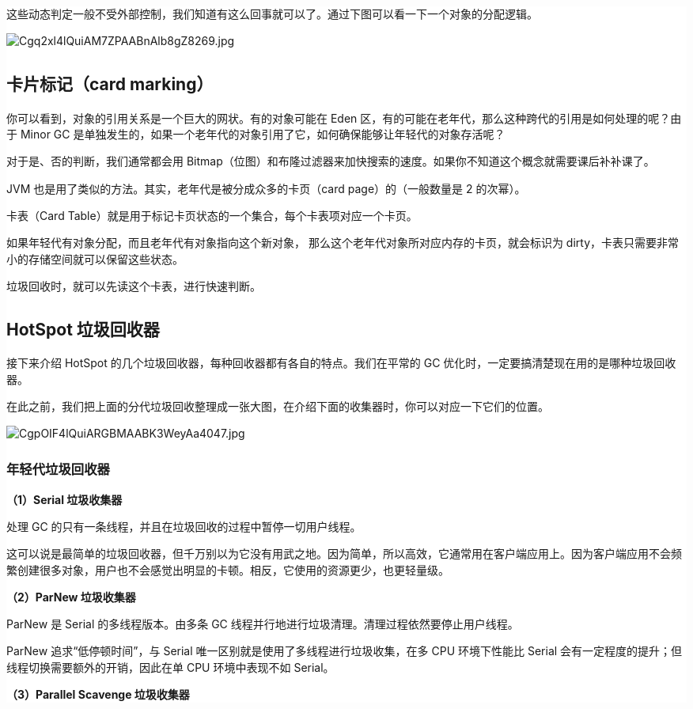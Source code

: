 
这些动态判定一般不受外部控制，我们知道有这么回事就可以了。通过下图可以看一下一个对象的分配逻辑。


![Cgq2xl4lQuiAM7ZPAABnAlb8gZ8269.jpg][]

## **卡片标记（card marking）** 

你可以看到，对象的引用关系是一个巨大的网状。有的对象可能在 Eden 区，有的可能在老年代，那么这种跨代的引用是如何处理的呢？由于 Minor GC 是单独发生的，如果一个老年代的对象引用了它，如何确保能够让年轻代的对象存活呢？


对于是、否的判断，我们通常都会用 Bitmap（位图）和布隆过滤器来加快搜索的速度。如果你不知道这个概念就需要课后补补课了。


JVM 也是用了类似的方法。其实，老年代是被分成众多的卡页（card page）的（一般数量是 2 的次幂）。


卡表（Card Table）就是用于标记卡页状态的一个集合，每个卡表项对应一个卡页。


如果年轻代有对象分配，而且老年代有对象指向这个新对象， 那么这个老年代对象所对应内存的卡页，就会标识为 dirty，卡表只需要非常小的存储空间就可以保留这些状态。

垃圾回收时，就可以先读这个卡表，进行快速判断。

## **HotSpot 垃圾回收器** 

接下来介绍 HotSpot 的几个垃圾回收器，每种回收器都有各自的特点。我们在平常的 GC 优化时，一定要搞清楚现在用的是哪种垃圾回收器。


在此之前，我们把上面的分代垃圾回收整理成一张大图，在介绍下面的收集器时，你可以对应一下它们的位置。


![CgpOIF4lQuiARGBMAABK3WeyAa4047.jpg][]

### **年轻代垃圾回收器** 

**（1）Serial 垃圾收集器** 




处理 GC 的只有一条线程，并且在垃圾回收的过程中暂停一切用户线程。


这可以说是最简单的垃圾回收器，但千万别以为它没有用武之地。因为简单，所以高效，它通常用在客户端应用上。因为客户端应用不会频繁创建很多对象，用户也不会感觉出明显的卡顿。相反，它使用的资源更少，也更轻量级。


**（2）ParNew 垃圾收集器** 




ParNew 是 Serial 的多线程版本。由多条 GC 线程并行地进行垃圾清理。清理过程依然要停止用户线程。


ParNew 追求“低停顿时间”，与 Serial 唯一区别就是使用了多线程进行垃圾收集，在多 CPU 环境下性能比 Serial 会有一定程度的提升；但线程切换需要额外的开销，因此在单 CPU 环境中表现不如 Serial。


**（3）Parallel Scavenge 垃圾收集器** 




[Ciqah16G0T-AG78xAAFEMVAUqPU670.png]: https://s0.lgstatic.com/i/image3/M01/08/D7/Ciqah16G0T-AG78xAAFEMVAUqPU670.png
[Ciqah16G0WeAOXhvAAEdzHAK-ss502.png]: https://s0.lgstatic.com/i/image3/M01/08/D7/Ciqah16G0WeAOXhvAAEdzHAK-ss502.png
[Cgq2xl4lQueAIYYUAAAXurRIE5I629.jpg]: https://s0.lgstatic.com/i/image3/M01/62/73/Cgq2xl4lQueAIYYUAAAXurRIE5I629.jpg
[CgpOIF4lQueAd1-gAAAfdg7EPJc787.jpg]: https://s0.lgstatic.com/i/image3/M01/62/73/CgpOIF4lQueAd1-gAAAfdg7EPJc787.jpg
[Cgq2xl4lQueABnuaAABW19PzhdM953.jpg]: https://s0.lgstatic.com/i/image3/M01/62/73/Cgq2xl4lQueABnuaAABW19PzhdM953.jpg
[Cgq2xl6G0imALanTAAD5NaTOELA648.png]: https://s0.lgstatic.com/i/image3/M01/81/EE/Cgq2xl6G0imALanTAAD5NaTOELA648.png
[Cgq2xl4lQuiASUl3AABF6wBEPPY871.jpg]: https://s0.lgstatic.com/i/image3/M01/62/73/Cgq2xl4lQuiASUl3AABF6wBEPPY871.jpg
[CgpOIF4lQuiAVSVuAAAspR1Zk98256.jpg]: https://s0.lgstatic.com/i/image3/M01/62/73/CgpOIF4lQuiAVSVuAAAspR1Zk98256.jpg
[Cgq2xl4lQuiAHhjjAAAr3JIdyLA146.jpg]: https://s0.lgstatic.com/i/image3/M01/62/73/Cgq2xl4lQuiAHhjjAAAr3JIdyLA146.jpg
[CgpOIF4lQuiAPsIWAAA77GmNSlE020.jpg]: https://s0.lgstatic.com/i/image3/M01/62/73/CgpOIF4lQuiAPsIWAAA77GmNSlE020.jpg
[Cgq2xl4lQuiAM7ZPAABnAlb8gZ8269.jpg]: https://s0.lgstatic.com/i/image3/M01/62/73/Cgq2xl4lQuiAM7ZPAABnAlb8gZ8269.jpg
[CgpOIF4lQuiARGBMAABK3WeyAa4047.jpg]: https://s0.lgstatic.com/i/image3/M01/62/73/CgpOIF4lQuiARGBMAABK3WeyAa4047.jpg
[Cgq2xl4lQuiAHmINAACWihcFScA929.jpg]: https://s0.lgstatic.com/i/image3/M01/62/73/Cgq2xl4lQuiAHmINAACWihcFScA929.jpg
[CgpOIF4lQuiALAGsAABEEIX0EkE834.jpg]: https://s0.lgstatic.com/i/image3/M01/62/73/CgpOIF4lQuiALAGsAABEEIX0EkE834.jpg